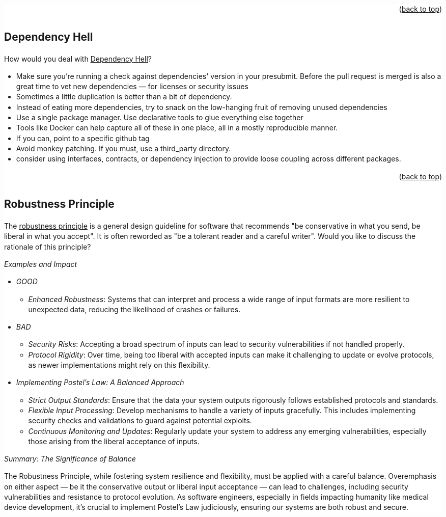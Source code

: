 <p align="right">(<a href="#readme-top">back to top</a>)</p>



## Dependency Hell

How would you deal with [Dependency Hell](https://webflow.sourcegraph.com/blog/nine-circles-of-dependency-hell)?

- Make sure you’re running a check against dependencies' version in your presubmit. Before the pull request is merged is also a great time to vet new dependencies — for licenses or security issues
- Sometimes a little duplication is better than a bit of dependency.
- Instead of eating more dependencies, try to snack on the low-hanging fruit of removing unused dependencies
- Use a single package manager. Use declarative tools to glue everything else together
- Tools like Docker can help capture all of these in one place, all in a mostly reproducible manner.
- If you can, point to a specific github tag
- Avoid monkey patching. If you must, use a third_party directory.
- consider using interfaces, contracts, or dependency injection to provide loose coupling across different packages.

<p align="right">(<a href="#readme-top">back to top</a>)</p>



## Robustness Principle

The [robustness principle](https://medium.com/@mesw1/understanding-the-robustness-principle-postels-law-c1199ea79210) is a general design guideline for software that recommends "be conservative in what you send, be liberal in what you accept".
It is often reworded as "be a tolerant reader and a careful writer". Would you like to discuss the rationale of this principle?

*Examples and Impact*
- *GOOD*
  - *Enhanced Robustness*: Systems that can interpret and process a wide range of input formats are more resilient to unexpected data, reducing the likelihood of crashes or failures.
- *BAD*
  - *Security Risks*: Accepting a broad spectrum of inputs can lead to security vulnerabilities if not handled properly.
  - *Protocol Rigidity*: Over time, being too liberal with accepted inputs can make it challenging to update or evolve protocols, as newer implementations might rely on this flexibility.

- *Implementing Postel’s Law: A Balanced Approach*
    - *Strict Output Standards*: Ensure that the data your system outputs rigorously follows established protocols and standards.
    - *Flexible Input Processing*: Develop mechanisms to handle a variety of inputs gracefully. This includes implementing security checks and validations to guard against potential exploits.
    - *Continuous Monitoring and Updates*: Regularly update your system to address any emerging vulnerabilities, especially those arising from the liberal acceptance of inputs.

*Summary: The Significance of Balance*

The Robustness Principle, while fostering system resilience and flexibility, must be applied with a careful balance.
Overemphasis on either aspect — be it the conservative output or liberal input acceptance — can lead to challenges,
including security vulnerabilities and resistance to protocol evolution. As software engineers,
especially in fields impacting humanity like medical device development,
it’s crucial to implement Postel’s Law judiciously,
ensuring our systems are both robust and secure.
